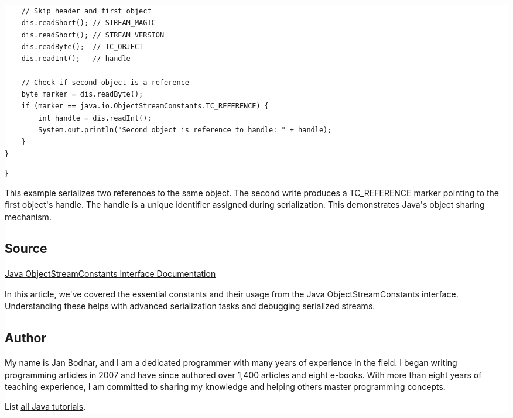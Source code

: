         // Skip header and first object
        dis.readShort(); // STREAM_MAGIC
        dis.readShort(); // STREAM_VERSION
        dis.readByte();  // TC_OBJECT
        dis.readInt();   // handle
        
        // Check if second object is a reference
        byte marker = dis.readByte();
        if (marker == java.io.ObjectStreamConstants.TC_REFERENCE) {
            int handle = dis.readInt();
            System.out.println("Second object is reference to handle: " + handle);
        }
    }
}

This example serializes two references to the same object. The second write
produces a TC_REFERENCE marker pointing to the first object's handle. The handle
is a unique identifier assigned during serialization. This demonstrates Java's
object sharing mechanism.

## Source

[Java ObjectStreamConstants Interface Documentation](https://docs.oracle.com/javase/8/docs/api/java/io/ObjectStreamConstants.html)

In this article, we've covered the essential constants and their usage from the
Java ObjectStreamConstants interface. Understanding these helps with advanced
serialization tasks and debugging serialized streams.

## Author

My name is Jan Bodnar, and I am a dedicated programmer with many years of
experience in the field. I began writing programming articles in 2007 and have
since authored over 1,400 articles and eight e-books. With more than eight years
of teaching experience, I am committed to sharing my knowledge and helping
others master programming concepts.

List [all Java tutorials](/java/).